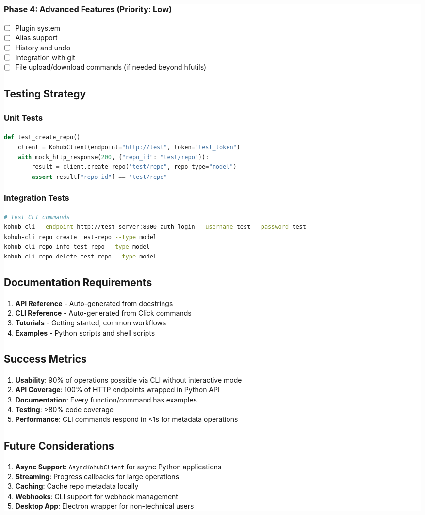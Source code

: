 ### Phase 4: Advanced Features (Priority: Low)
- [ ] Plugin system
- [ ] Alias support
- [ ] History and undo
- [ ] Integration with git
- [ ] File upload/download commands (if needed beyond hfutils)

## Testing Strategy

### Unit Tests
```python
def test_create_repo():
    client = KohubClient(endpoint="http://test", token="test_token")
    with mock_http_response(200, {"repo_id": "test/repo"}):
        result = client.create_repo("test/repo", repo_type="model")
        assert result["repo_id"] == "test/repo"
```

### Integration Tests
```bash
# Test CLI commands
kohub-cli --endpoint http://test-server:8000 auth login --username test --password test
kohub-cli repo create test-repo --type model
kohub-cli repo info test-repo --type model
kohub-cli repo delete test-repo --type model
```

## Documentation Requirements

1. **API Reference** - Auto-generated from docstrings
2. **CLI Reference** - Auto-generated from Click commands
3. **Tutorials** - Getting started, common workflows
4. **Examples** - Python scripts and shell scripts

## Success Metrics

1. **Usability**: 90% of operations possible via CLI without interactive mode
2. **API Coverage**: 100% of HTTP endpoints wrapped in Python API
3. **Documentation**: Every function/command has examples
4. **Testing**: >80% code coverage
5. **Performance**: CLI commands respond in <1s for metadata operations

## Future Considerations

1. **Async Support**: `AsyncKohubClient` for async Python applications
2. **Streaming**: Progress callbacks for large operations
3. **Caching**: Cache repo metadata locally
4. **Webhooks**: CLI support for webhook management
5. **Desktop App**: Electron wrapper for non-technical users
